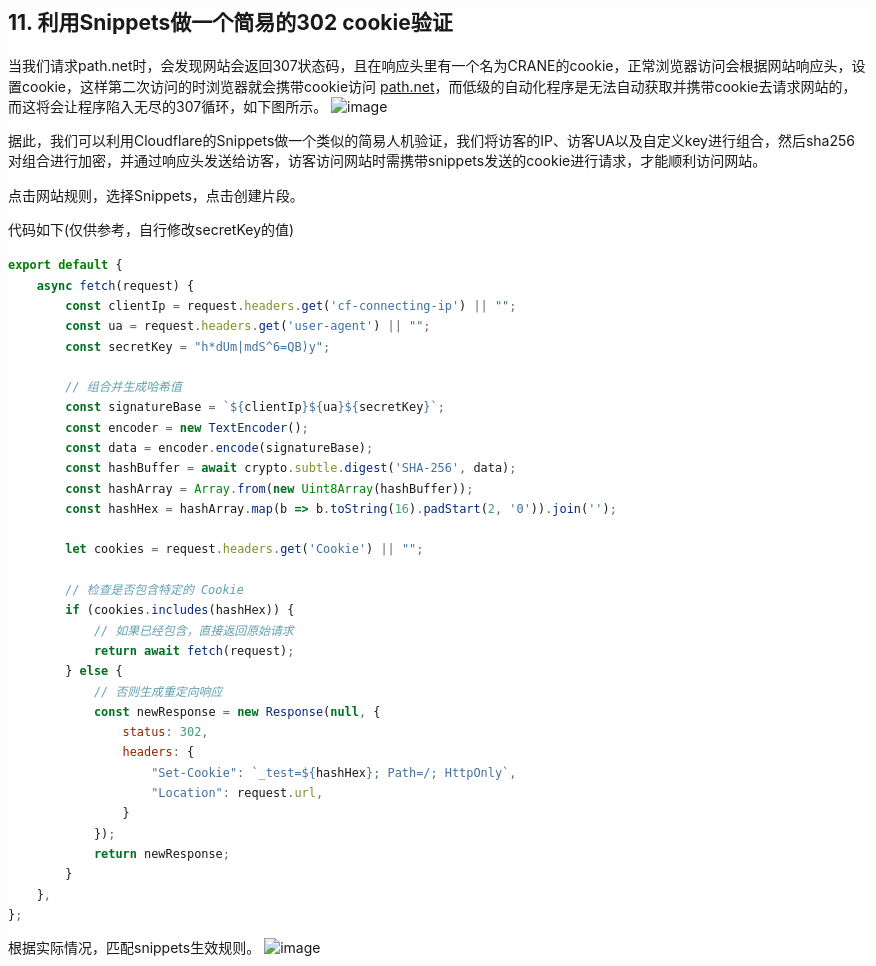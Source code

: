 ## 11. 利用Snippets做一个简易的302 cookie验证

当我们请求path.net时，会发现网站会返回307状态码，且在响应头里有一个名为CRANE的cookie，正常浏览器访问会根据网站响应头，设置cookie，这样第二次访问的时浏览器就会携带cookie访问 [path.net](https://www.nodeseek.com/jump?to=http%3A%2F%2Fpath.net)，而低级的自动化程序是无法自动获取并携带cookie去请求网站的，而这将会让程序陷入无尽的307循环，如下图所示。
![image](https://cdn.canjie.org/4035?fe2e6df4a65d463c.png)

据此，我们可以利用Cloudflare的Snippets做一个类似的简易人机验证，我们将访客的IP、访客UA以及自定义key进行组合，然后sha256对组合进行加密，并通过响应头发送给访客，访客访问网站时需携带snippets发送的cookie进行请求，才能顺利访问网站。

点击网站规则，选择Snippets，点击创建片段。

代码如下(仅供参考，自行修改secretKey的值)

```javascript
export default {
    async fetch(request) {
        const clientIp = request.headers.get('cf-connecting-ip') || "";
        const ua = request.headers.get('user-agent') || "";
        const secretKey = "h*dUm|mdS^6=QB)y";

        // 组合并生成哈希值
        const signatureBase = `${clientIp}${ua}${secretKey}`;
        const encoder = new TextEncoder();
        const data = encoder.encode(signatureBase);
        const hashBuffer = await crypto.subtle.digest('SHA-256', data);
        const hashArray = Array.from(new Uint8Array(hashBuffer));
        const hashHex = hashArray.map(b => b.toString(16).padStart(2, '0')).join('');

        let cookies = request.headers.get('Cookie') || "";

        // 检查是否包含特定的 Cookie
        if (cookies.includes(hashHex)) {
            // 如果已经包含，直接返回原始请求
            return await fetch(request);
        } else {
            // 否则生成重定向响应
            const newResponse = new Response(null, {
                status: 302,
                headers: {
                    "Set-Cookie": `_test=${hashHex}; Path=/; HttpOnly`,
                    "Location": request.url,
                }
            });
            return newResponse;
        }
    },
};
```

根据实际情况，匹配snippets生效规则。
![image](https://cdn.canjie.org/1f80356d529289e8.png)
